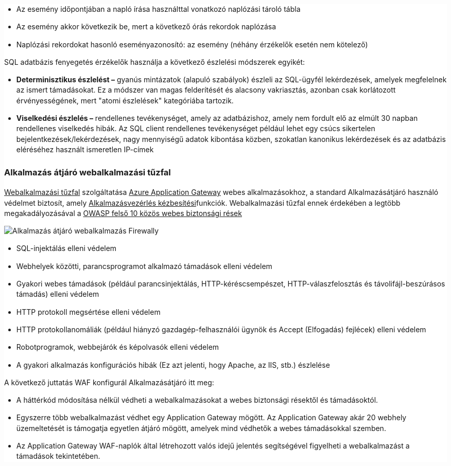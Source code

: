 -   Az esemény időpontjában a napló írása használttal vonatkozó naplózási tároló tábla

-   Az esemény akkor következik be, mert a következő órás rekordok naplózása

-   Naplózási rekordokat hasonló eseményazonosító: az esemény (néhány érzékelők esetén nem kötelező)

SQL adatbázis fenyegetés érzékelők használja a következő észlelési módszerek egyikét:

-   **Determinisztikus észlelést –** gyanús mintázatok (alapuló szabályok) észleli az SQL-ügyfél lekérdezések, amelyek megfelelnek az ismert támadásokat. Ez a módszer van magas felderítését és alacsony vakriasztás, azonban csak korlátozott érvényességének, mert "atomi észlelések" kategóriába tartozik.

-   **Viselkedési észlelés –** rendellenes tevékenységet, amely az adatbázishoz, amely nem fordult elő az elmúlt 30 napban rendellenes viselkedés hibák.  Az SQL client rendellenes tevékenységet például lehet egy csúcs sikertelen bejelentkezések/lekérdezések, nagy mennyiségű adatok kibontása közben, szokatlan kanonikus lekérdezések és az adatbázis eléréséhez használt ismeretlen IP-címek

### <a name="application-gateway-web-application-firewall"></a>Alkalmazás átjáró webalkalmazási tűzfal

[Webalkalmazási tűzfal](../app-service/environment/app-service-app-service-environment-web-application-firewall.md) szolgáltatása [Azure Application Gateway](https://docs.microsoft.com/azure/application-gateway/application-gateway-webapplicationfirewall-overview) webes alkalmazásokhoz, a standard Alkalmazásátjáró használó védelmet biztosít, amely [Alkalmazásvezérlés kézbesítési](https://kemptechnologies.com/in/application-delivery-controllers)funkciók. Webalkalmazási tűzfal ennek érdekében a legtöbb megakadályozásával a [OWASP felső 10 közös webes biztonsági rések](https://www.owasp.org/index.php/Top_10_2010-Main)

![Alkalmazás átjáró webalkalmazás Firewally](./media/azure-threat-detection/azure-threat-detection-fig13.png)

-   SQL-injektálás elleni védelem

-   Webhelyek közötti, parancsprogramot alkalmazó támadások elleni védelem

-   Gyakori webes támadások (például parancsinjektálás, HTTP-kéréscsempészet, HTTP-válaszfelosztás és távolifájl-beszúrásos támadás) elleni védelem

-   HTTP protokoll megsértése elleni védelem

-   HTTP protokollanomáliák (például hiányzó gazdagép-felhasználói ügynök és Accept (Elfogadás) fejlécek) elleni védelem

-   Robotprogramok, webbejárók és képolvasók elleni védelem

-   A gyakori alkalmazás konfigurációs hibák (Ez azt jelenti, hogy Apache, az IIS, stb.) észlelése

A következő juttatás WAF konfigurál Alkalmazásátjáró itt meg:

-   A háttérkód módosítása nélkül védheti a webalkalmazásokat a webes biztonsági résektől és támadásoktól.

-   Egyszerre több webalkalmazást védhet egy Application Gateway mögött. Az Application Gateway akár 20 webhely üzemeltetését is támogatja egyetlen átjáró mögött, amelyek mind védhetők a webes támadásokkal szemben.

-   Az Application Gateway WAF-naplók által létrehozott valós idejű jelentés segítségével figyelheti a webalkalmazást a támadások tekintetében.
